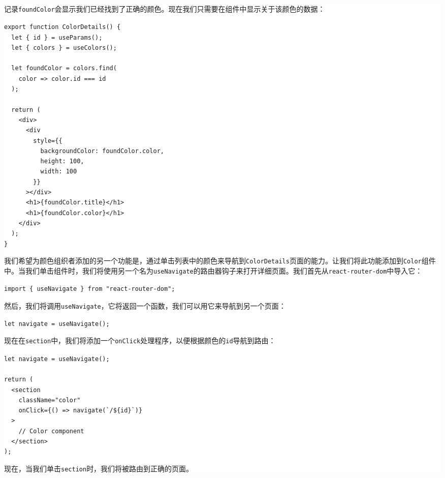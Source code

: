 记录`foundColor`会显示我们已经找到了正确的颜色。现在我们只需要在组件中显示关于该颜色的数据：

```
export function ColorDetails() {
  let { id } = useParams();
  let { colors } = useColors();

  let foundColor = colors.find(
    color => color.id === id
  );

  return (
    <div>
      <div
        style={{
          backgroundColor: foundColor.color,
          height: 100,
          width: 100
        }}
      ></div>
      <h1>{foundColor.title}</h1>
      <h1>{foundColor.color}</h1>
    </div>
  );
}
```

我们希望为颜色组织者添加的另一个功能是，通过单击列表中的颜色来导航到`ColorDetails`页面的能力。让我们将此功能添加到`Color`组件中。当我们单击组件时，我们将使用另一个名为`useNavigate`的路由器钩子来打开详细页面。我们首先从`react-router-dom`中导入它：

```
import { useNavigate } from "react-router-dom";
```

然后，我们将调用`useNavigate`，它将返回一个函数，我们可以用它来导航到另一个页面：

```
let navigate = useNavigate();
```

现在在`section`中，我们将添加一个`onClick`处理程序，以便根据颜色的`id`导航到路由：

```
let navigate = useNavigate();

return (
  <section
    className="color"
    onClick={() => navigate(`/${id}`)}
  >
    // Color component
  </section>
);
```

现在，当我们单击`section`时，我们将被路由到正确的页面。
